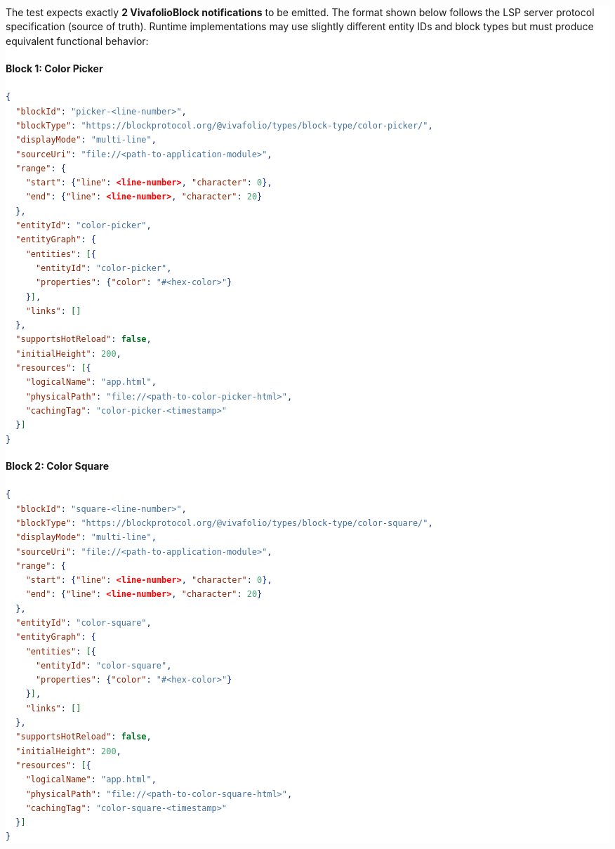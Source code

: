 The test expects exactly **2 VivafolioBlock notifications** to be emitted. The format shown below follows the LSP server protocol specification (source of truth). Runtime implementations may use slightly different entity IDs and block types but must produce equivalent functional behavior:

#### Block 1: Color Picker
```json
{
  "blockId": "picker-<line-number>",
  "blockType": "https://blockprotocol.org/@vivafolio/types/block-type/color-picker/",
  "displayMode": "multi-line",
  "sourceUri": "file://<path-to-application-module>",
  "range": {
    "start": {"line": <line-number>, "character": 0},
    "end": {"line": <line-number>, "character": 20}
  },
  "entityId": "color-picker",
  "entityGraph": {
    "entities": [{
      "entityId": "color-picker",
      "properties": {"color": "#<hex-color>"}
    }],
    "links": []
  },
  "supportsHotReload": false,
  "initialHeight": 200,
  "resources": [{
    "logicalName": "app.html",
    "physicalPath": "file://<path-to-color-picker-html>",
    "cachingTag": "color-picker-<timestamp>"
  }]
}
```

#### Block 2: Color Square
```json
{
  "blockId": "square-<line-number>",
  "blockType": "https://blockprotocol.org/@vivafolio/types/block-type/color-square/",
  "displayMode": "multi-line",
  "sourceUri": "file://<path-to-application-module>",
  "range": {
    "start": {"line": <line-number>, "character": 0},
    "end": {"line": <line-number>, "character": 20}
  },
  "entityId": "color-square",
  "entityGraph": {
    "entities": [{
      "entityId": "color-square",
      "properties": {"color": "#<hex-color>"}
    }],
    "links": []
  },
  "supportsHotReload": false,
  "initialHeight": 200,
  "resources": [{
    "logicalName": "app.html",
    "physicalPath": "file://<path-to-color-square-html>",
    "cachingTag": "color-square-<timestamp>"
  }]
}
```
